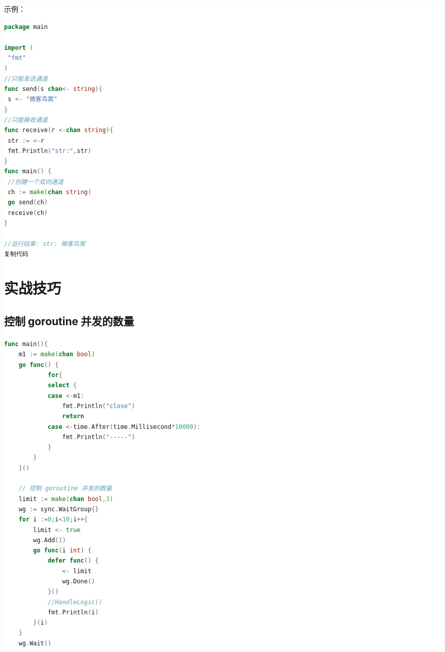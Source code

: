示例：

```go
package main

import (
 "fmt"
)
//只能发送通道
func send(s chan<- string){
 s <- "微客鸟窝"
}
//只能接收通道
func receive(r <-chan string){
 str := <-r
 fmt.Println("str:",str)
}
func main() {
 //创建一个双向通道
 ch := make(chan string)
 go send(ch)
 receive(ch)
}

//运行结果: str: 微客鸟窝
复制代码
```

# 实战技巧

## 控制 goroutine 并发的数量

```go
func main(){
	m1 := make(chan bool)
	go func() {
			for{
			select {
			case <-m1:
				fmt.Println("close")
				return
			case <-time.After(time.Millisecond*10000):
				fmt.Println("-----")
			}
		}
	}()

	// 控制 goroutine 并发的数量
	limit := make(chan bool,3)
	wg := sync.WaitGroup{}
	for i :=0;i<10;i++{
		limit <- true
		wg.Add(1)
		go func(i int) {
			defer func() {
				<- limit
				wg.Done()
			}()
			//HandleLogic()
			fmt.Println(i)
		}(i)
	}
	wg.Wait()
```